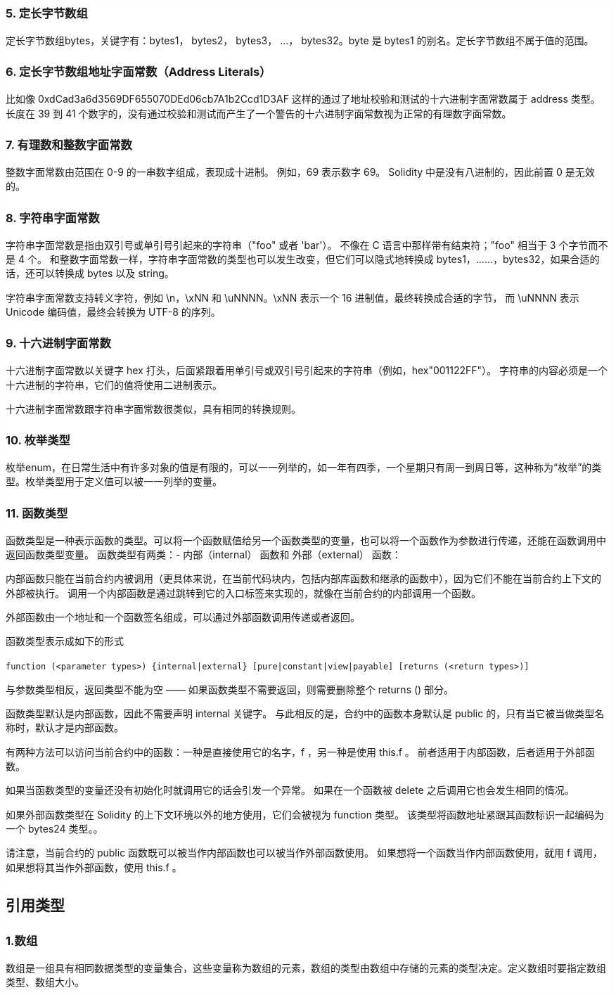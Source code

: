 ### 5. 定长字节数组

定长字节数组bytes，关键字有：bytes1， bytes2， bytes3， ...， bytes32。byte 是 bytes1 的别名。定长字节数组不属于值的范围。

### 6. 定长字节数组地址字面常数（Address Literals）
比如像 0xdCad3a6d3569DF655070DEd06cb7A1b2Ccd1D3AF 这样的通过了地址校验和测试的十六进制字面常数属于 address 类型。 长度在 39 到 41 个数字的，没有通过校验和测试而产生了一个警告的十六进制字面常数视为正常的有理数字面常数。

### 7. 有理数和整数字面常数
整数字面常数由范围在 0-9 的一串数字组成，表现成十进制。 例如，69 表示数字 69。 Solidity 中是没有八进制的，因此前置 0 是无效的。

### 8. 字符串字面常数
字符串字面常数是指由双引号或单引号引起来的字符串（"foo" 或者 'bar'）。 不像在 C 语言中那样带有结束符；"foo" 相当于 3 个字节而不是 4 个。 和整数字面常数一样，字符串字面常数的类型也可以发生改变，但它们可以隐式地转换成 bytes1，……，bytes32，如果合适的话，还可以转换成 bytes 以及 string。

字符串字面常数支持转义字符，例如 \n，\xNN 和 \uNNNN。\xNN 表示一个 16 进制值，最终转换成合适的字节， 而 \uNNNN 表示 Unicode 编码值，最终会转换为 UTF-8 的序列。

### 9. 十六进制字面常数
十六进制字面常数以关键字 hex 打头，后面紧跟着用单引号或双引号引起来的字符串（例如，hex"001122FF"）。 字符串的内容必须是一个十六进制的字符串，它们的值将使用二进制表示。

十六进制字面常数跟字符串字面常数很类似，具有相同的转换规则。

### 10. 枚举类型
枚举enum，在日常生活中有许多对象的值是有限的，可以一一列举的，如一年有四季，一个星期只有周一到周日等，这种称为“枚举”的类型。枚举类型用于定义值可以被一一列举的变量。

### 11. 函数类型
函数类型是一种表示函数的类型。可以将一个函数赋值给另一个函数类型的变量，也可以将一个函数作为参数进行传递，还能在函数调用中返回函数类型变量。 函数类型有两类：- 内部（internal） 函数和 外部（external） 函数：

内部函数只能在当前合约内被调用（更具体来说，在当前代码块内，包括内部库函数和继承的函数中），因为它们不能在当前合约上下文的外部被执行。 调用一个内部函数是通过跳转到它的入口标签来实现的，就像在当前合约的内部调用一个函数。

外部函数由一个地址和一个函数签名组成，可以通过外部函数调用传递或者返回。

函数类型表示成如下的形式

```solidity
function (<parameter types>) {internal|external} [pure|constant|view|payable] [returns (<return types>)]
```
与参数类型相反，返回类型不能为空 —— 如果函数类型不需要返回，则需要删除整个 returns (<return types>) 部分。

函数类型默认是内部函数，因此不需要声明 internal 关键字。 与此相反的是，合约中的函数本身默认是 public 的，只有当它被当做类型名称时，默认才是内部函数。

有两种方法可以访问当前合约中的函数：一种是直接使用它的名字，f ，另一种是使用 this.f 。 前者适用于内部函数，后者适用于外部函数。

如果当函数类型的变量还没有初始化时就调用它的话会引发一个异常。 如果在一个函数被 delete 之后调用它也会发生相同的情况。

如果外部函数类型在 Solidity 的上下文环境以外的地方使用，它们会被视为 function 类型。 该类型将函数地址紧跟其函数标识一起编码为一个 bytes24 类型。。

请注意，当前合约的 public 函数既可以被当作内部函数也可以被当作外部函数使用。 如果想将一个函数当作内部函数使用，就用 f 调用，如果想将其当作外部函数，使用 this.f 。

##  引用类型
###  1.数组
数组是一组具有相同数据类型的变量集合，这些变量称为数组的元素，数组的类型由数组中存储的元素的类型决定。定义数组时要指定数组类型、数组大小。
